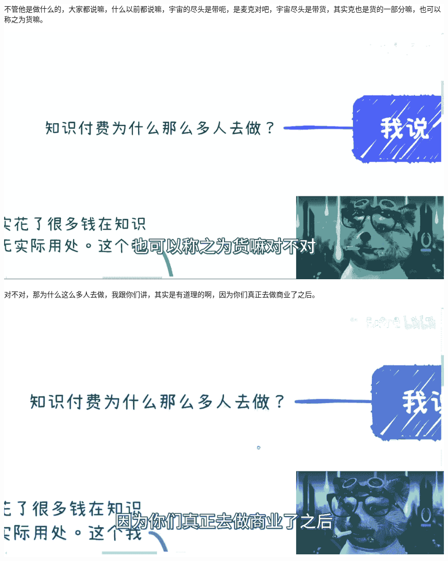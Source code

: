 不管他是做什么的，大家都说嘛，什么以前都说嘛，宇宙的尽头是带呃，是麦克对吧，宇宙尽头是带货，其实克也是货的一部分嘛，也可以称之为货嘛。



![](img/6595c82620d524dace48c94c7d0a4be9_79.png)

对不对，那为什么这么多人去做，我跟你们讲，其实是有道理的啊，因为你们真正去做商业了之后。

![](img/6595c82620d524dace48c94c7d0a4be9_81.png)
